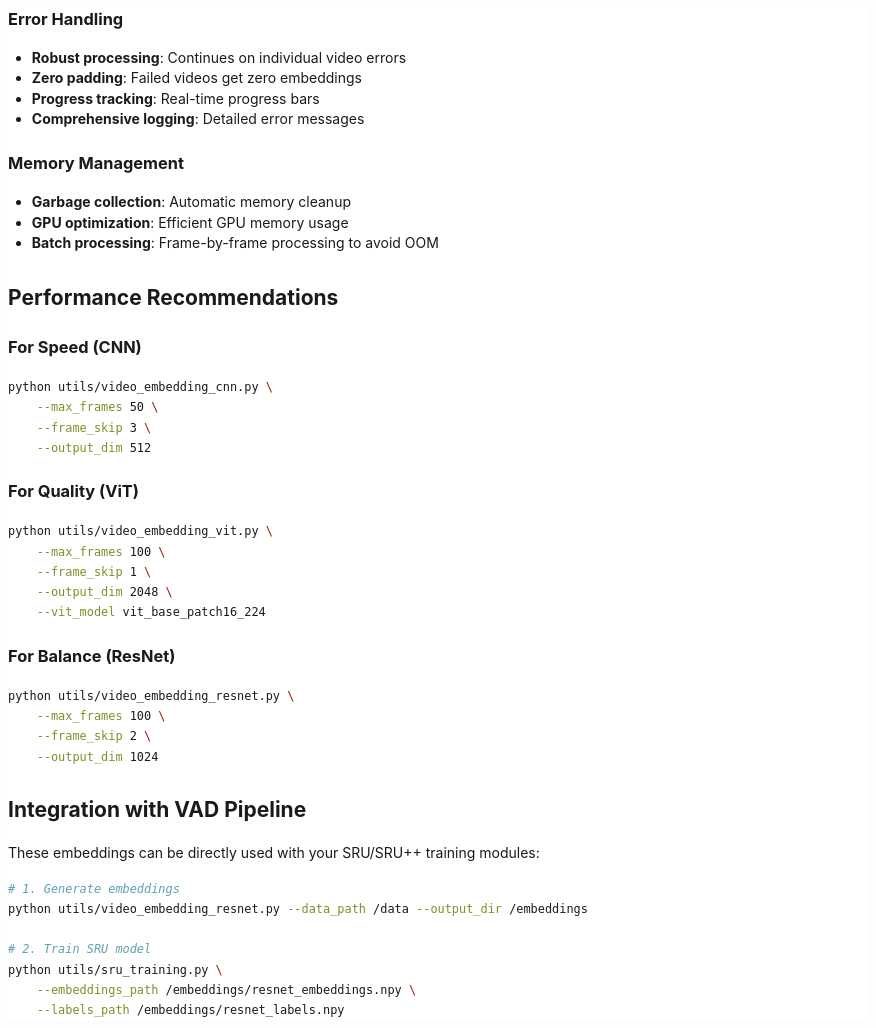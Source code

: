 ### Error Handling
- **Robust processing**: Continues on individual video errors
- **Zero padding**: Failed videos get zero embeddings
- **Progress tracking**: Real-time progress bars
- **Comprehensive logging**: Detailed error messages

### Memory Management
- **Garbage collection**: Automatic memory cleanup
- **GPU optimization**: Efficient GPU memory usage
- **Batch processing**: Frame-by-frame processing to avoid OOM

## Performance Recommendations

### For Speed (CNN)
```bash
python utils/video_embedding_cnn.py \
    --max_frames 50 \
    --frame_skip 3 \
    --output_dim 512
```

### For Quality (ViT)
```bash
python utils/video_embedding_vit.py \
    --max_frames 100 \
    --frame_skip 1 \
    --output_dim 2048 \
    --vit_model vit_base_patch16_224
```

### For Balance (ResNet)
```bash
python utils/video_embedding_resnet.py \
    --max_frames 100 \
    --frame_skip 2 \
    --output_dim 1024
```

## Integration with VAD Pipeline

These embeddings can be directly used with your SRU/SRU++ training modules:

```bash
# 1. Generate embeddings
python utils/video_embedding_resnet.py --data_path /data --output_dir /embeddings

# 2. Train SRU model
python utils/sru_training.py \
    --embeddings_path /embeddings/resnet_embeddings.npy \
    --labels_path /embeddings/resnet_labels.npy
```
